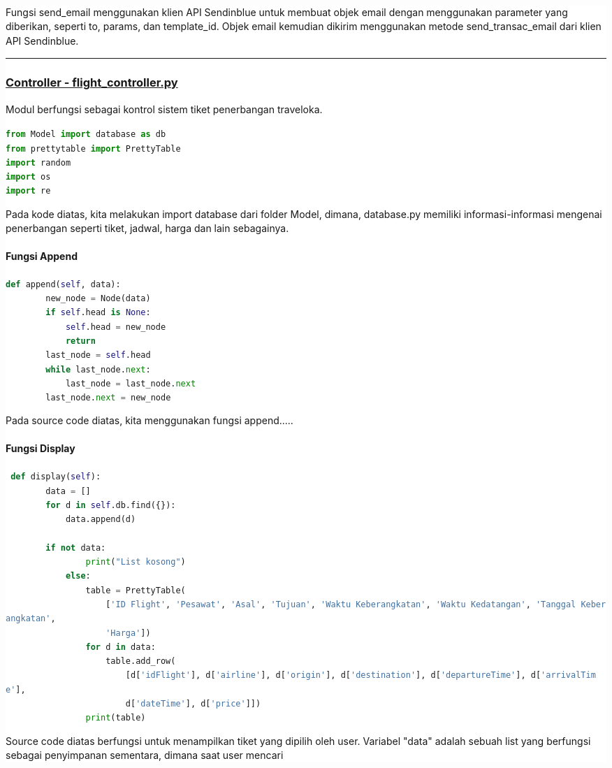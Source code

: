 Fungsi send_email menggunakan klien API Sendinblue untuk membuat objek email dengan menggunakan parameter yang diberikan, seperti to, params, dan template_id. Objek email kemudian dikirim menggunakan metode send_transac_email dari klien API Sendinblue.

-------------------
### [**Controller - flight_controller.py**](https://github.com/PA-ASD-Kelompok-2/traveloka/blob/main/Controller/flight_controller.py)
Modul berfungsi sebagai kontrol sistem tiket penerbangan traveloka.

```python
from Model import database as db
from prettytable import PrettyTable
import random
import os
import re
```
Pada kode diatas, kita melakukan import database dari folder
Model, dimana, database.py memiliki informasi-informasi
mengenai penerbangan seperti tiket, jadwal, harga dan lain
sebagainya.

#### Fungsi Append
```python
def append(self, data):
        new_node = Node(data)
        if self.head is None:
            self.head = new_node
            return
        last_node = self.head
        while last_node.next:
            last_node = last_node.next
        last_node.next = new_node
```
Pada source code diatas, kita menggunakan fungsi append.....

#### Fungsi Display
```python
 def display(self):
        data = []
        for d in self.db.find({}):
            data.append(d)

        if not data:
                print("List kosong")
            else:
                table = PrettyTable(
                    ['ID Flight', 'Pesawat', 'Asal', 'Tujuan', 'Waktu Keberangkatan', 'Waktu Kedatangan', 'Tanggal Keberangkatan',
                    'Harga'])
                for d in data:
                    table.add_row(
                        [d['idFlight'], d['airline'], d['origin'], d['destination'], d['departureTime'], d['arrivalTime'],
                        d['dateTime'], d['price']])
                print(table)
```
Source code diatas berfungsi untuk menampilkan tiket yang dipilih oleh
user. Variabel "data" adalah sebuah list yang berfungsi sebagai 
penyimpanan sementara, dimana saat user mencari
